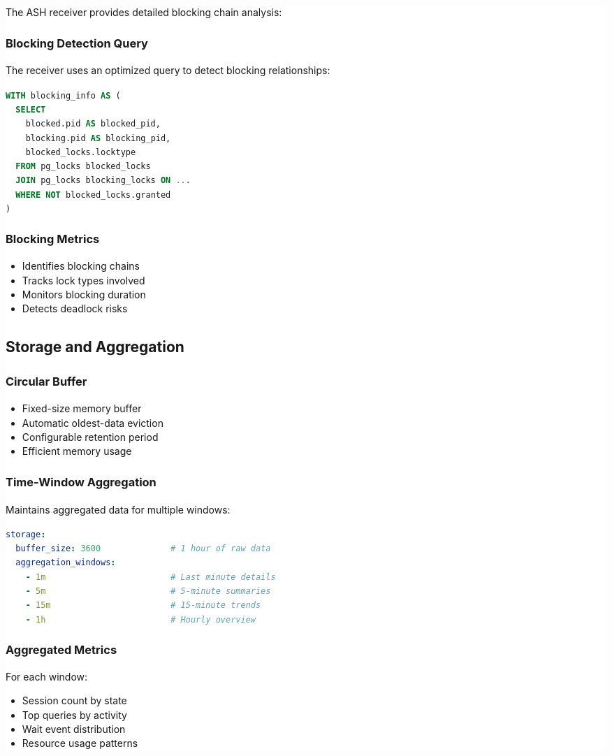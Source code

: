 The ASH receiver provides detailed blocking chain analysis:

### Blocking Detection Query

The receiver uses an optimized query to detect blocking relationships:

```sql
WITH blocking_info AS (
  SELECT 
    blocked.pid AS blocked_pid,
    blocking.pid AS blocking_pid,
    blocked_locks.locktype
  FROM pg_locks blocked_locks
  JOIN pg_locks blocking_locks ON ...
  WHERE NOT blocked_locks.granted
)
```

### Blocking Metrics

- Identifies blocking chains
- Tracks lock types involved
- Monitors blocking duration
- Detects deadlock risks

## Storage and Aggregation

### Circular Buffer

- Fixed-size memory buffer
- Automatic oldest-data eviction
- Configurable retention period
- Efficient memory usage

### Time-Window Aggregation

Maintains aggregated data for multiple windows:

```yaml
storage:
  buffer_size: 3600              # 1 hour of raw data
  aggregation_windows:
    - 1m                         # Last minute details
    - 5m                         # 5-minute summaries
    - 15m                        # 15-minute trends
    - 1h                         # Hourly overview
```

### Aggregated Metrics

For each window:
- Session count by state
- Top queries by activity
- Wait event distribution
- Resource usage patterns
